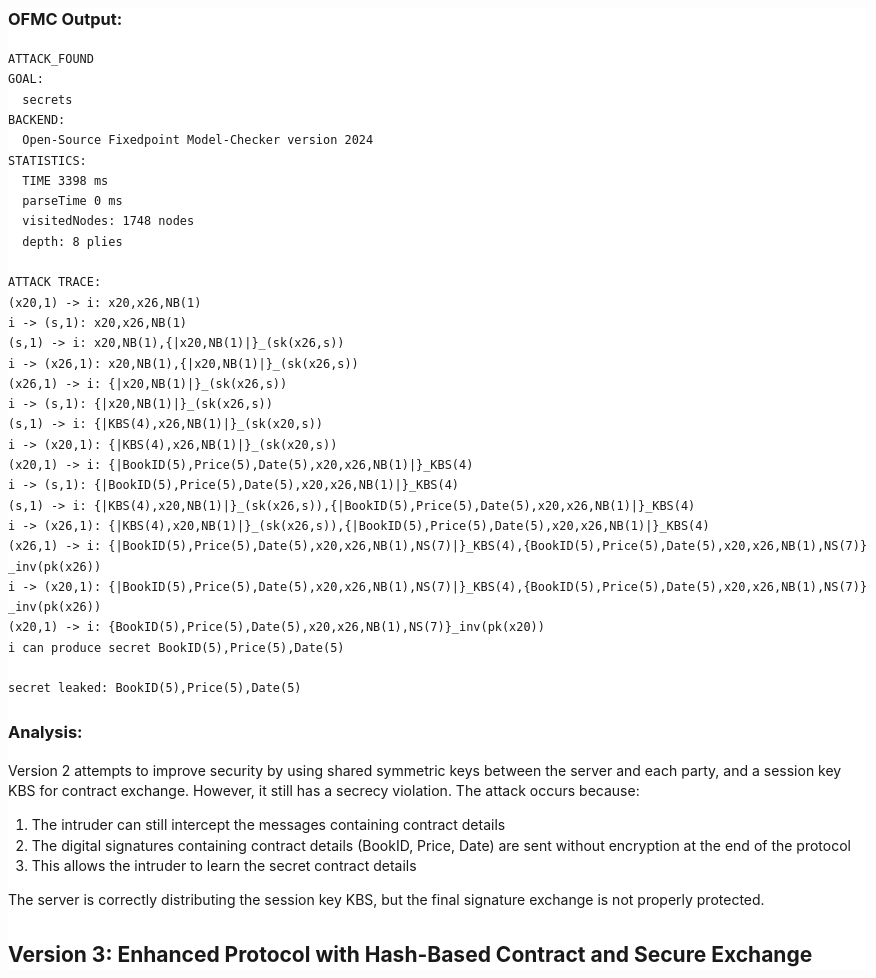### OFMC Output:

```
ATTACK_FOUND
GOAL:
  secrets
BACKEND:
  Open-Source Fixedpoint Model-Checker version 2024
STATISTICS:
  TIME 3398 ms
  parseTime 0 ms
  visitedNodes: 1748 nodes
  depth: 8 plies

ATTACK TRACE:
(x20,1) -> i: x20,x26,NB(1)
i -> (s,1): x20,x26,NB(1)
(s,1) -> i: x20,NB(1),{|x20,NB(1)|}_(sk(x26,s))
i -> (x26,1): x20,NB(1),{|x20,NB(1)|}_(sk(x26,s))
(x26,1) -> i: {|x20,NB(1)|}_(sk(x26,s))
i -> (s,1): {|x20,NB(1)|}_(sk(x26,s))
(s,1) -> i: {|KBS(4),x26,NB(1)|}_(sk(x20,s))
i -> (x20,1): {|KBS(4),x26,NB(1)|}_(sk(x20,s))
(x20,1) -> i: {|BookID(5),Price(5),Date(5),x20,x26,NB(1)|}_KBS(4)
i -> (s,1): {|BookID(5),Price(5),Date(5),x20,x26,NB(1)|}_KBS(4)
(s,1) -> i: {|KBS(4),x20,NB(1)|}_(sk(x26,s)),{|BookID(5),Price(5),Date(5),x20,x26,NB(1)|}_KBS(4)
i -> (x26,1): {|KBS(4),x20,NB(1)|}_(sk(x26,s)),{|BookID(5),Price(5),Date(5),x20,x26,NB(1)|}_KBS(4)
(x26,1) -> i: {|BookID(5),Price(5),Date(5),x20,x26,NB(1),NS(7)|}_KBS(4),{BookID(5),Price(5),Date(5),x20,x26,NB(1),NS(7)}_inv(pk(x26))
i -> (x20,1): {|BookID(5),Price(5),Date(5),x20,x26,NB(1),NS(7)|}_KBS(4),{BookID(5),Price(5),Date(5),x20,x26,NB(1),NS(7)}_inv(pk(x26))
(x20,1) -> i: {BookID(5),Price(5),Date(5),x20,x26,NB(1),NS(7)}_inv(pk(x20))
i can produce secret BookID(5),Price(5),Date(5)

secret leaked: BookID(5),Price(5),Date(5)
```

### Analysis:
Version 2 attempts to improve security by using shared symmetric keys between the server and each party, and a session key KBS for contract exchange. However, it still has a secrecy violation. The attack occurs because:

1. The intruder can still intercept the messages containing contract details
2. The digital signatures containing contract details (BookID, Price, Date) are sent without encryption at the end of the protocol
3. This allows the intruder to learn the secret contract details

The server is correctly distributing the session key KBS, but the final signature exchange is not properly protected.

## Version 3: Enhanced Protocol with Hash-Based Contract and Secure Exchange
